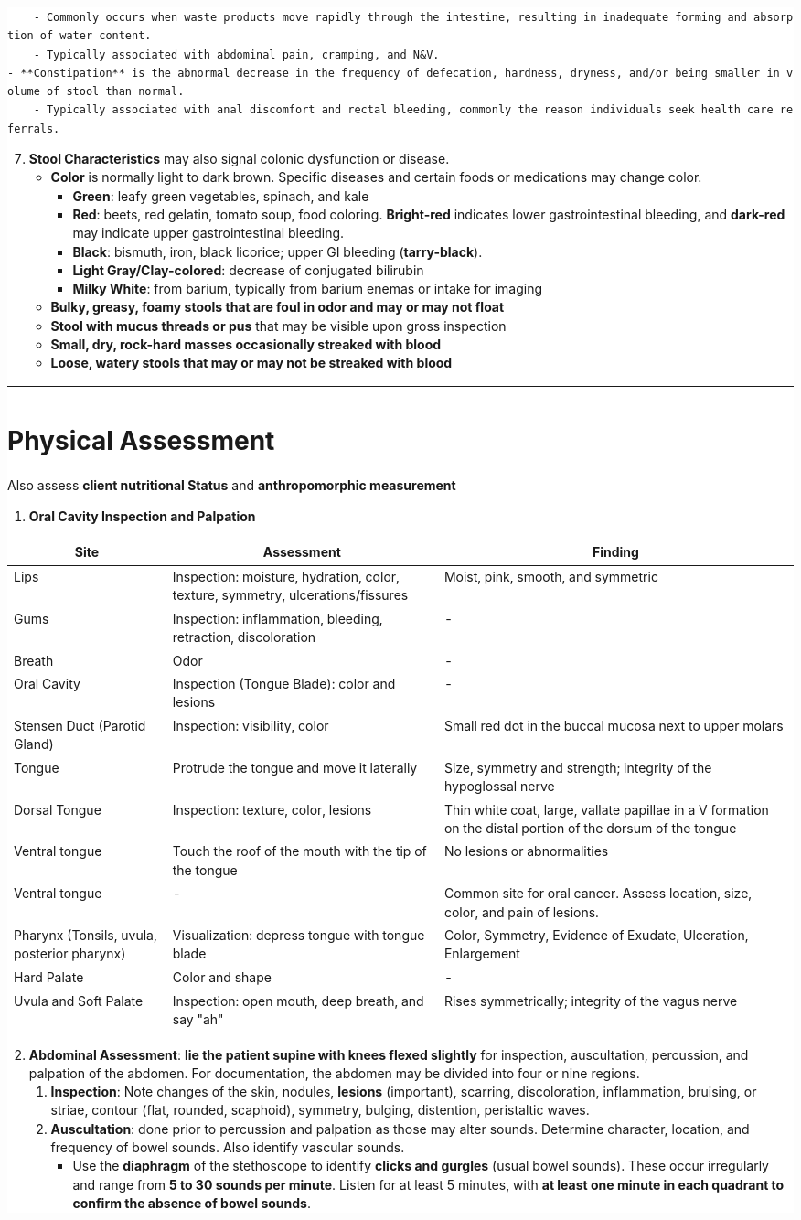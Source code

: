 		- Commonly occurs when waste products move rapidly through the intestine, resulting in inadequate forming and absorption of water content.
		- Typically associated with abdominal pain, cramping, and N&V.
	- **Constipation** is the abnormal decrease in the frequency of defecation, hardness, dryness, and/or being smaller in volume of stool than normal.
		- Typically associated with anal discomfort and rectal bleeding, commonly the reason individuals seek health care referrals.
7. **Stool Characteristics** may also signal colonic dysfunction or disease.
	- **Color** is normally light to dark brown. Specific diseases and certain foods or medications may change color.
		- **Green**: leafy green vegetables, spinach, and kale
		- **Red**: beets, red gelatin, tomato soup, food coloring. **Bright-red** indicates lower gastrointestinal bleeding, and **dark-red** may indicate upper gastrointestinal bleeding.
		- **Black**: bismuth, iron, black licorice; upper GI bleeding (**tarry-black**).
		- **Light Gray/Clay-colored**: decrease of conjugated bilirubin
		- **Milky White**: from barium, typically from barium enemas or intake for imaging
	- **Bulky, greasy, foamy stools that are foul in odor and may or may not float**
	- **Stool with mucus threads or pus** that may be visible upon gross inspection
	- **Small, dry, rock-hard masses occasionally streaked with blood**
	- **Loose, watery stools that may or may not be streaked with blood**
___
# Physical Assessment
Also assess **client nutritional Status** and **anthropomorphic measurement**
1. **Oral Cavity Inspection and Palpation**

| Site                                        | Assessment                                                                      | Finding                                                                                                     |
| ------------------------------------------- | ------------------------------------------------------------------------------- | ----------------------------------------------------------------------------------------------------------- |
| Lips                                        | Inspection: moisture, hydration, color, texture, symmetry, ulcerations/fissures | Moist, pink, smooth, and symmetric                                                                          |
| Gums                                        | Inspection: inflammation, bleeding, retraction, discoloration                   | -                                                                                                           |
| Breath                                      | Odor                                                                            | -                                                                                                           |
| Oral Cavity                                 | Inspection (Tongue Blade): color and lesions                                    | -                                                                                                           |
| Stensen Duct (Parotid Gland)                | Inspection: visibility, color                                                   | Small red dot in the buccal mucosa next to upper molars                                                     |
| Tongue                                      | Protrude the tongue and move it laterally                                       | Size, symmetry and strength; integrity of the hypoglossal nerve                                             |
| Dorsal Tongue                               | Inspection: texture, color, lesions                                             | Thin white coat, large, vallate papillae in a V formation on the distal portion of the dorsum of the tongue |
| Ventral tongue                              | Touch the roof of the mouth with the tip of the tongue                          | No lesions or abnormalities                                                                                 |
| Ventral tongue                              | -                                                                               | Common site for oral cancer. Assess location, size, color, and pain of lesions.                             |
| Pharynx (Tonsils, uvula, posterior pharynx) | Visualization: depress tongue with tongue blade                                 | Color, Symmetry, Evidence of Exudate, Ulceration, Enlargement                                               |
| Hard Palate                                 | Color and shape                                                                 | -                                                                                                           |
| Uvula and Soft Palate                       | Inspection: open mouth, deep breath, and say "ah"                               | Rises symmetrically; integrity of the vagus nerve                                                           |
2. **Abdominal Assessment**: **lie the patient supine with knees flexed slightly** for inspection, auscultation, percussion, and palpation of the abdomen. For documentation, the abdomen may be divided into four or nine regions.
	1. **Inspection**: Note changes of the skin, nodules, **lesions** (important), scarring, discoloration, inflammation, bruising, or striae, contour (flat, rounded, scaphoid), symmetry, bulging, distention, peristaltic waves.
	2. **Auscultation**: done prior to percussion and palpation as those may alter sounds. Determine character, location, and frequency of bowel sounds. Also identify vascular sounds.
		- Use the **diaphragm** of the stethoscope to identify **clicks and gurgles** (usual bowel sounds). These occur irregularly and range from **5 to 30 sounds per minute**. Listen for at least 5 minutes, with **at least one minute in each quadrant to confirm the absence of bowel sounds**.